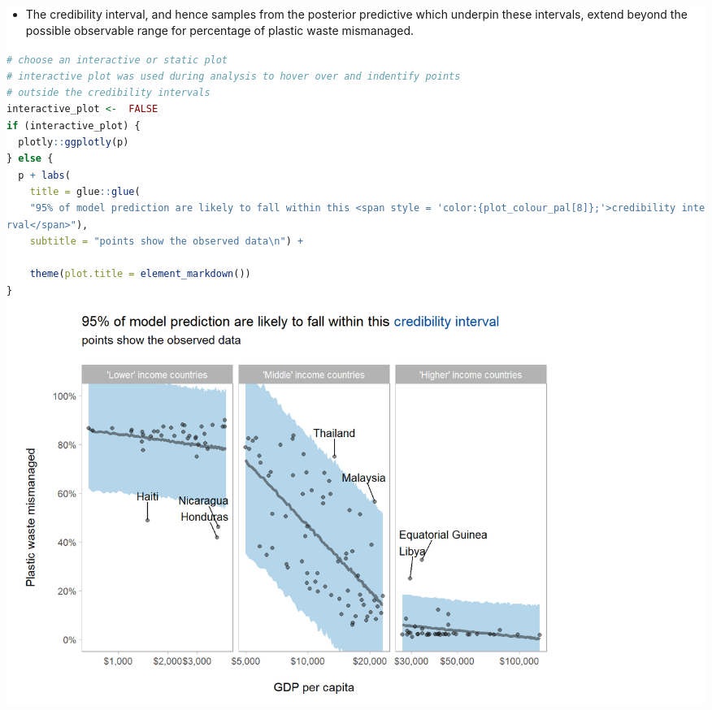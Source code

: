-   The credibility interval, and hence samples from the posterior predictive which underpin these intervals, extend beyond the possible observable range for percentage of plastic waste mismanaged.


```r
# choose an interactive or static plot
# interactive plot was used during analysis to hover over and indentify points
# outside the credibility intervals
interactive_plot <-  FALSE
if (interactive_plot) {
  plotly::ggplotly(p)
} else {
  p + labs(
    title = glue::glue(
    "95% of model prediction are likely to fall within this <span style = 'color:{plot_colour_pal[8]};'>credibility interval</span>"),
    subtitle = "points show the observed data\n") +
    
    theme(plot.title = element_markdown())
}
```

<img src="02_plastics_regression_2_files/figure-html/unnamed-chunk-13-1.png" width="672" />
